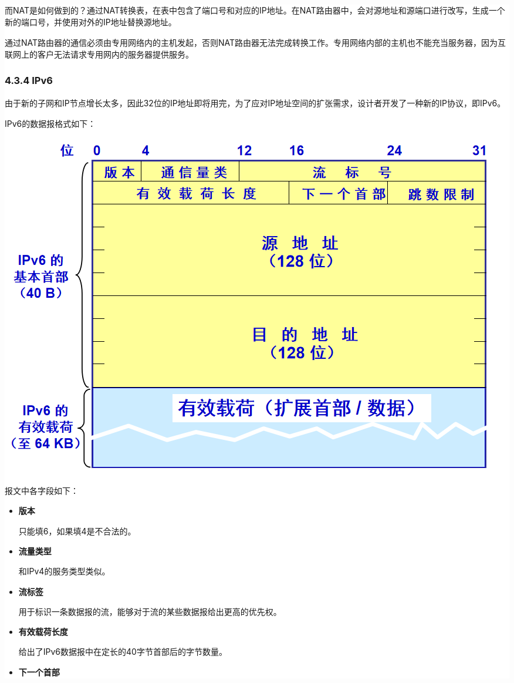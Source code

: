而NAT是如何做到的？通过NAT转换表，在表中包含了端口号和对应的IP地址。在NAT路由器中，会对源地址和源端口进行改写，生成一个新的端口号，并使用对外的IP地址替换源地址。

通过NAT路由器的通信必须由专用网络内的主机发起，否则NAT路由器无法完成转换工作。专用网络内部的主机也不能充当服务器，因为互联网上的客户无法请求专用网内的服务器提供服务。

### 4.3.4 IPv6

由于新的子网和IP节点增长太多，因此32位的IP地址即将用完，为了应对IP地址空间的扩张需求，设计者开发了一种新的IP协议，即IPv6。

IPv6的数据报格式如下：

![](../image/chapter4/4.4.1.png)

报文中各字段如下：
- **版本**
  
  只能填6，如果填4是不合法的。
- **流量类型**
  
  和IPv4的服务类型类似。
- **流标签**
  
  用于标识一条数据报的流，能够对于流的某些数据报给出更高的优先权。

- **有效载荷长度**
  
  给出了IPv6数据报中在定长的40字节首部后的字节数量。
- **下一个首部**
  
